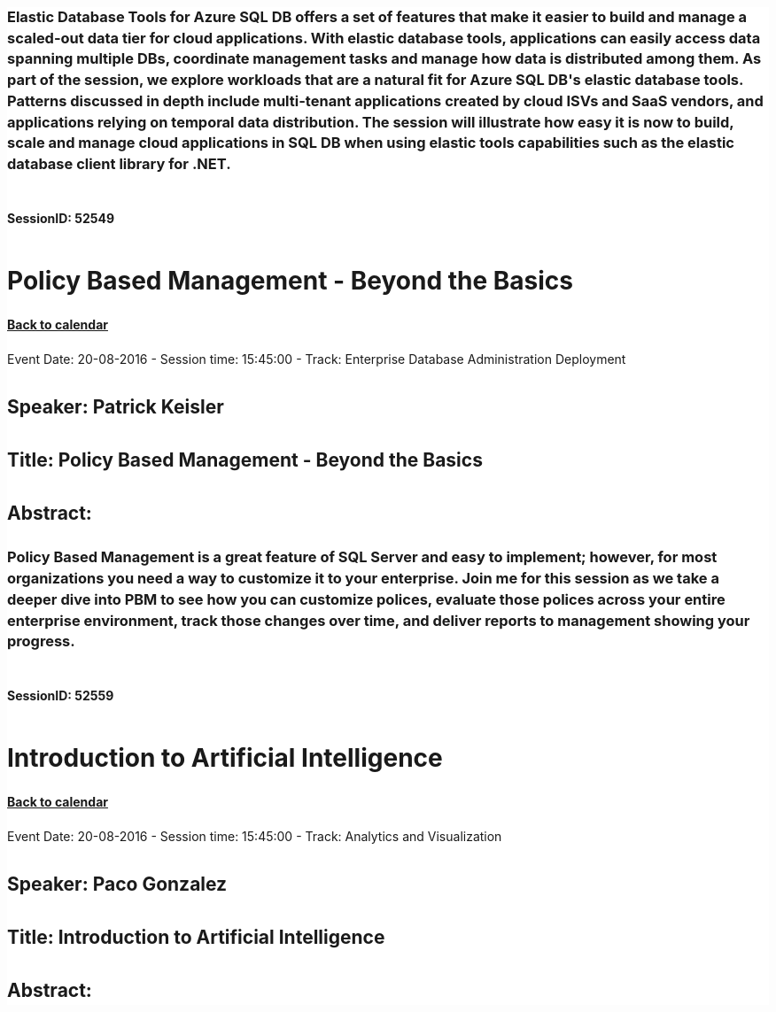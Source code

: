 ### Elastic Database Tools for Azure SQL DB offers a set of features that make it easier to build and manage a scaled-out data tier for cloud applications. With elastic database tools, applications can easily access data spanning multiple DBs, coordinate management tasks and manage how data is distributed among them. As part of the session, we explore workloads that are a natural fit for Azure SQL DB's elastic database tools. Patterns discussed in depth include multi-tenant applications created by cloud ISVs and SaaS vendors, and applications relying on temporal data distribution. The session will illustrate how easy it is now to build, scale and manage cloud applications in SQL DB when using elastic tools capabilities such as the elastic database client library for .NET.  
#  
#### SessionID: 52549
# Policy Based Management - Beyond the Basics
#### [Back to calendar](#SQLSaturday-#544---Spartanburg-2016)
Event Date: 20-08-2016 - Session time: 15:45:00 - Track: Enterprise Database Administration  Deployment
## Speaker: Patrick Keisler
## Title: Policy Based Management - Beyond the Basics
## Abstract:
### Policy Based Management is a great feature of SQL Server and easy to implement; however, for most organizations you need a way to customize it to your enterprise. Join me for this session as we take a deeper dive into PBM to see how you can customize polices, evaluate those polices across your entire enterprise environment, track those changes over time, and deliver reports to management showing your progress.
#  
#### SessionID: 52559
# Introduction to Artificial Intelligence
#### [Back to calendar](#SQLSaturday-#544---Spartanburg-2016)
Event Date: 20-08-2016 - Session time: 15:45:00 - Track: Analytics and Visualization
## Speaker: Paco Gonzalez
## Title: Introduction to Artificial Intelligence
## Abstract:
